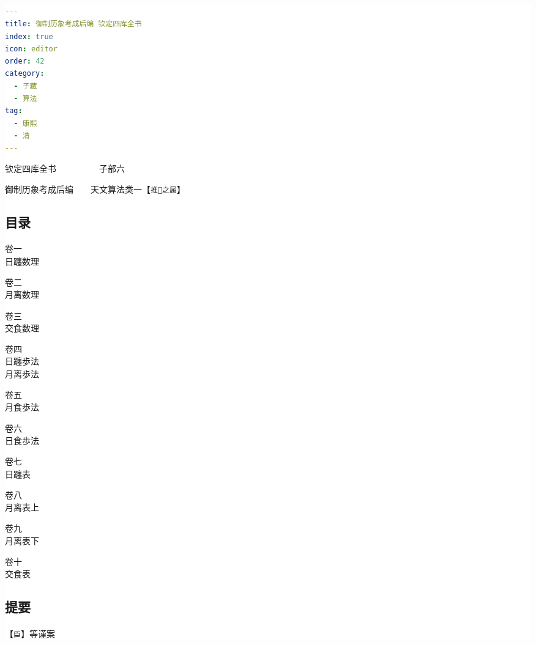 ```yaml
---
title: 御制历象考成后编 钦定四库全书
index: true
icon: editor
order: 42
category:
  - 子藏
  - 算法
tag:
  - 康熙
  - 清
---
```


钦定四库全书　　　　　子部六  

御制历象考成后编　　天文算法类一【`推之属`】  

## 目录

卷一  
日躔数理  

卷二  
月离数理  

卷三  
交食数理  

卷四  
日躔歩法  
月离歩法  

卷五  
月食歩法  

卷六  
日食歩法  

卷七  
日躔表  

卷八  
月离表上  

卷九  
月离表下  

卷十  
交食表  

## 提要

【`臣`】等谨案  
